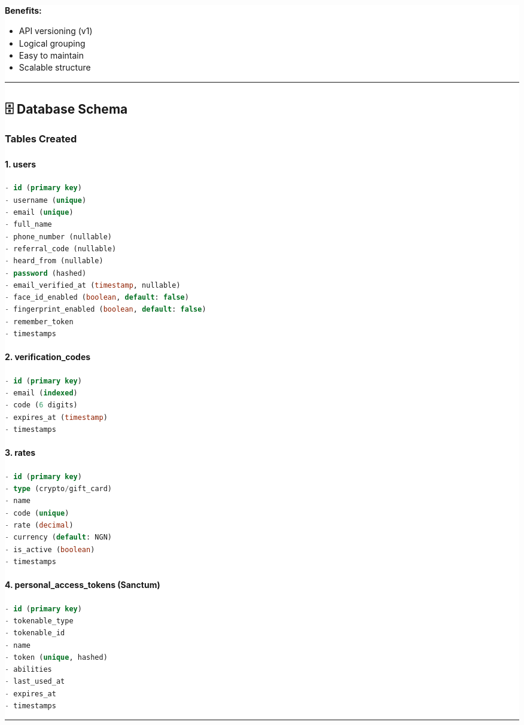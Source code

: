 **Benefits:**
- API versioning (v1)
- Logical grouping
- Easy to maintain
- Scalable structure

---

## 🗄️ Database Schema

### Tables Created

#### 1. **users**
```sql
- id (primary key)
- username (unique)
- email (unique)
- full_name
- phone_number (nullable)
- referral_code (nullable)
- heard_from (nullable)
- password (hashed)
- email_verified_at (timestamp, nullable)
- face_id_enabled (boolean, default: false)
- fingerprint_enabled (boolean, default: false)
- remember_token
- timestamps
```

#### 2. **verification_codes**
```sql
- id (primary key)
- email (indexed)
- code (6 digits)
- expires_at (timestamp)
- timestamps
```

#### 3. **rates**
```sql
- id (primary key)
- type (crypto/gift_card)
- name
- code (unique)
- rate (decimal)
- currency (default: NGN)
- is_active (boolean)
- timestamps
```

#### 4. **personal_access_tokens** (Sanctum)
```sql
- id (primary key)
- tokenable_type
- tokenable_id
- name
- token (unique, hashed)
- abilities
- last_used_at
- expires_at
- timestamps
```

---